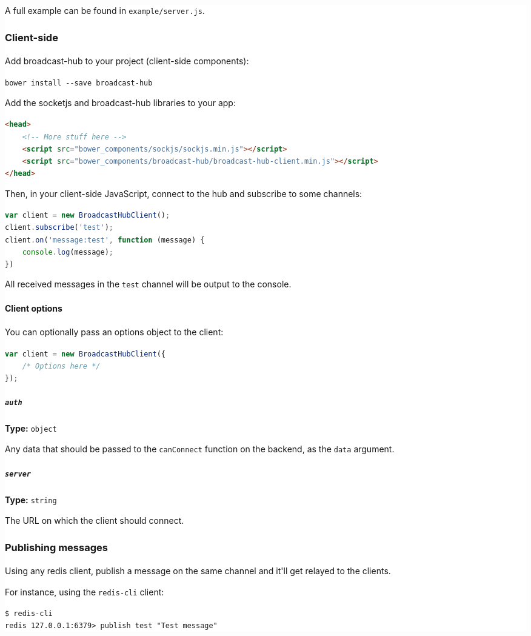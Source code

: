 A full example can be found in `example/server.js`.

### Client-side
Add broadcast-hub to your project (client-side components):

```
bower install --save broadcast-hub
```

Add the socketjs and broadcast-hub libraries to your app:

```html
<head>
    <!-- More stuff here -->
    <script src="bower_components/sockjs/sockjs.min.js"></script>
    <script src="bower_components/broadcast-hub/broadcast-hub-client.min.js"></script>
</head>
```

Then, in your client-side JavaScript, connect to the hub and subscribe to some channels:

```js
var client = new BroadcastHubClient();
client.subscribe('test');
client.on('message:test', function (message) {
	console.log(message);
})
```

All received messages in the `test` channel will be output to the console.

#### Client options
You can optionally pass an options object to the client:

```js
var client = new BroadcastHubClient({
    /* Options here */
});
```

##### `auth`
**Type:** `object`

Any data that should be passed to the `canConnect` function on the backend, as the `data` argument.

##### `server`
**Type:** `string`

The URL on which the client should connect.


### Publishing messages
Using any redis client, publish a message on the same channel and it'll get relayed to the clients.

For instance, using the `redis-cli` client:

```
$ redis-cli 
redis 127.0.0.1:6379> publish test "Test message"
```
